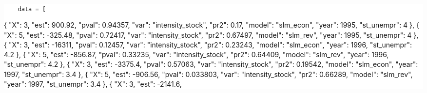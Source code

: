         data = [
 {
 "X": 3,
"est": 900.92,
"pval": 0.94357,
"var": "intensity_stock",
"pr2":   0.17,
"model": "slm_econ",
"year": 1995,
"st_unempr":      4 
},
{
 "X": 5,
"est": -325.48,
"pval": 0.72417,
"var": "intensity_stock",
"pr2": 0.67497,
"model": "slm_rev",
"year": 1995,
"st_unempr":      4 
},
{
 "X": 3,
"est": -16311,
"pval": 0.12457,
"var": "intensity_stock",
"pr2": 0.23243,
"model": "slm_econ",
"year": 1996,
"st_unempr":    4.2 
},
{
 "X": 5,
"est": -856.87,
"pval": 0.33235,
"var": "intensity_stock",
"pr2": 0.64409,
"model": "slm_rev",
"year": 1996,
"st_unempr":    4.2 
},
{
 "X": 3,
"est": -3375.4,
"pval": 0.57063,
"var": "intensity_stock",
"pr2": 0.19542,
"model": "slm_econ",
"year": 1997,
"st_unempr":    3.4 
},
{
 "X": 5,
"est": -906.56,
"pval": 0.033803,
"var": "intensity_stock",
"pr2": 0.66289,
"model": "slm_rev",
"year": 1997,
"st_unempr":    3.4 
},
{
 "X": 3,
"est": -2141.6,